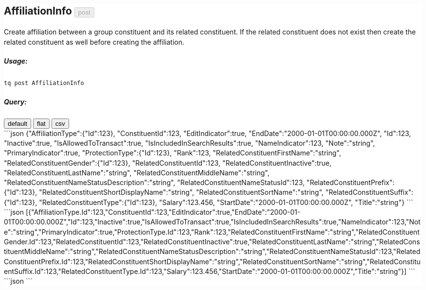 </div>
</div>


## AffiliationInfo <button type="button" class="btn btn-verb btn-secondary btn-sm" disabled>post</button>  
		
Create affiliation between a group constituent and its related constituent. If the related constituent does not exist then create the related constituent as well before creating the affiliation.  
##### Usage:  
```shell
tq post AffiliationInfo
``` 
<h5 class="h5-code">Query:</h5>  
<button class="btn btn-code btn-outline-info btn-sm" type="button" data-bs-toggle="collapse" data-bs-target="#AffiliationInfoPostAffiliation-default" aria-expanded="true" aria-controls="AffiliationInfoPostAffiliation-default">
default
</button>
<button class="btn btn-code btn-outline-info btn-sm" type="button" data-bs-toggle="collapse" data-bs-target="#AffiliationInfoPostAffiliation-flat" aria-expanded="false" aria-controls="AffiliationInfoPostAffiliation-flat">
flat
</button>
<button class="btn btn-code btn-outline-info btn-sm" type="button" data-bs-toggle="collapse" data-bs-target="#AffiliationInfoPostAffiliation-csv" aria-expanded="false" aria-controls="AffiliationInfoPostAffiliation-csv">
csv
</button>
<div id="AffiliationInfoPostAffiliation-parent">
<div class="collapse show" id="AffiliationInfoPostAffiliation-default" data-bs-parent="#AffiliationInfoPostAffiliation-parent"> 
```json
{"AffiliationType":{"Id":123}, "ConstituentId":123, "EditIndicator":true, "EndDate":"2000-01-01T00:00:00.000Z", "Id":123, "Inactive":true, "IsAllowedToTransact":true, "IsIncludedInSearchResults":true, "NameIndicator":123, "Note":"string", "PrimaryIndicator":true, "ProtectionType":{"Id":123}, "Rank":123, "RelatedConstituentFirstName":"string", "RelatedConstituentGender":{"Id":123}, "RelatedConstituentId":123, "RelatedConstituentInactive":true, "RelatedConstituentLastName":"string", "RelatedConstituentMiddleName":"string", "RelatedConstituentNameStatusDescription":"string", "RelatedConstituentNameStatusId":123, "RelatedConstituentPrefix":{"Id":123}, "RelatedConstituentShortDisplayName":"string", "RelatedConstituentSortName":"string", "RelatedConstituentSuffix":{"Id":123}, "RelatedConstituentType":{"Id":123}, "Salary":123.456, "StartDate":"2000-01-01T00:00:00.000Z", "Title":"string"}
```  
</div>
<div class="collapse" id="AffiliationInfoPostAffiliation-flat"  data-bs-parent="#AffiliationInfoPostAffiliation-parent">
```json
[{"AffiliationType.Id":123,"ConstituentId":123,"EditIndicator":true,"EndDate":"2000-01-01T00:00:00.000Z","Id":123,"Inactive":true,"IsAllowedToTransact":true,"IsIncludedInSearchResults":true,"NameIndicator":123,"Note":"string","PrimaryIndicator":true,"ProtectionType.Id":123,"Rank":123,"RelatedConstituentFirstName":"string","RelatedConstituentGender.Id":123,"RelatedConstituentId":123,"RelatedConstituentInactive":true,"RelatedConstituentLastName":"string","RelatedConstituentMiddleName":"string","RelatedConstituentNameStatusDescription":"string","RelatedConstituentNameStatusId":123,"RelatedConstituentPrefix.Id":123,"RelatedConstituentShortDisplayName":"string","RelatedConstituentSortName":"string","RelatedConstituentSuffix.Id":123,"RelatedConstituentType.Id":123,"Salary":123.456,"StartDate":"2000-01-01T00:00:00.000Z","Title":"string"}]
```  
</div>
<div class="collapse" id="AffiliationInfoPostAffiliation-csv" data-bs-parent="#AffiliationInfoPostAffiliation-parent">
```json
```